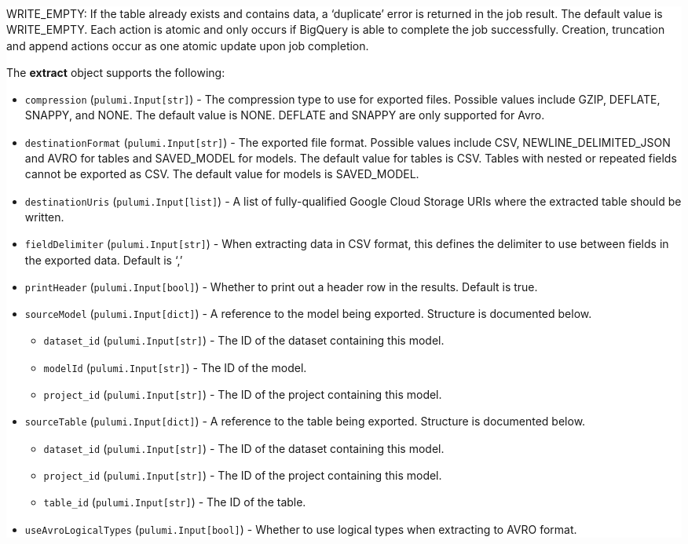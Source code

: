 WRITE_EMPTY: If the table already exists and contains data, a ‘duplicate’ error is returned in the job result.
The default value is WRITE_EMPTY. Each action is atomic and only occurs if BigQuery is able to complete the job successfully.
Creation, truncation and append actions occur as one atomic update upon job completion.</p></li>
</ul>
<p>The <strong>extract</strong> object supports the following:</p>
<ul class="simple">
<li><p><code class="docutils literal notranslate"><span class="pre">compression</span></code> (<code class="docutils literal notranslate"><span class="pre">pulumi.Input[str]</span></code>) - The compression type to use for exported files. Possible values include GZIP, DEFLATE, SNAPPY, and NONE.
The default value is NONE. DEFLATE and SNAPPY are only supported for Avro.</p></li>
<li><p><code class="docutils literal notranslate"><span class="pre">destinationFormat</span></code> (<code class="docutils literal notranslate"><span class="pre">pulumi.Input[str]</span></code>) - The exported file format. Possible values include CSV, NEWLINE_DELIMITED_JSON and AVRO for tables and SAVED_MODEL for models.
The default value for tables is CSV. Tables with nested or repeated fields cannot be exported as CSV.
The default value for models is SAVED_MODEL.</p></li>
<li><p><code class="docutils literal notranslate"><span class="pre">destinationUris</span></code> (<code class="docutils literal notranslate"><span class="pre">pulumi.Input[list]</span></code>) - A list of fully-qualified Google Cloud Storage URIs where the extracted table should be written.</p></li>
<li><p><code class="docutils literal notranslate"><span class="pre">fieldDelimiter</span></code> (<code class="docutils literal notranslate"><span class="pre">pulumi.Input[str]</span></code>) - When extracting data in CSV format, this defines the delimiter to use between fields in the exported data.
Default is ‘,’</p></li>
<li><p><code class="docutils literal notranslate"><span class="pre">printHeader</span></code> (<code class="docutils literal notranslate"><span class="pre">pulumi.Input[bool]</span></code>) - Whether to print out a header row in the results. Default is true.</p></li>
<li><p><code class="docutils literal notranslate"><span class="pre">sourceModel</span></code> (<code class="docutils literal notranslate"><span class="pre">pulumi.Input[dict]</span></code>) - A reference to the model being exported.  Structure is documented below.</p>
<ul>
<li><p><code class="docutils literal notranslate"><span class="pre">dataset_id</span></code> (<code class="docutils literal notranslate"><span class="pre">pulumi.Input[str]</span></code>) - The ID of the dataset containing this model.</p></li>
<li><p><code class="docutils literal notranslate"><span class="pre">modelId</span></code> (<code class="docutils literal notranslate"><span class="pre">pulumi.Input[str]</span></code>) - The ID of the model.</p></li>
<li><p><code class="docutils literal notranslate"><span class="pre">project_id</span></code> (<code class="docutils literal notranslate"><span class="pre">pulumi.Input[str]</span></code>) - The ID of the project containing this model.</p></li>
</ul>
</li>
<li><p><code class="docutils literal notranslate"><span class="pre">sourceTable</span></code> (<code class="docutils literal notranslate"><span class="pre">pulumi.Input[dict]</span></code>) - A reference to the table being exported.  Structure is documented below.</p>
<ul>
<li><p><code class="docutils literal notranslate"><span class="pre">dataset_id</span></code> (<code class="docutils literal notranslate"><span class="pre">pulumi.Input[str]</span></code>) - The ID of the dataset containing this model.</p></li>
<li><p><code class="docutils literal notranslate"><span class="pre">project_id</span></code> (<code class="docutils literal notranslate"><span class="pre">pulumi.Input[str]</span></code>) - The ID of the project containing this model.</p></li>
<li><p><code class="docutils literal notranslate"><span class="pre">table_id</span></code> (<code class="docutils literal notranslate"><span class="pre">pulumi.Input[str]</span></code>) - The ID of the table.</p></li>
</ul>
</li>
<li><p><code class="docutils literal notranslate"><span class="pre">useAvroLogicalTypes</span></code> (<code class="docutils literal notranslate"><span class="pre">pulumi.Input[bool]</span></code>) - Whether to use logical types when extracting to AVRO format.</p></li>